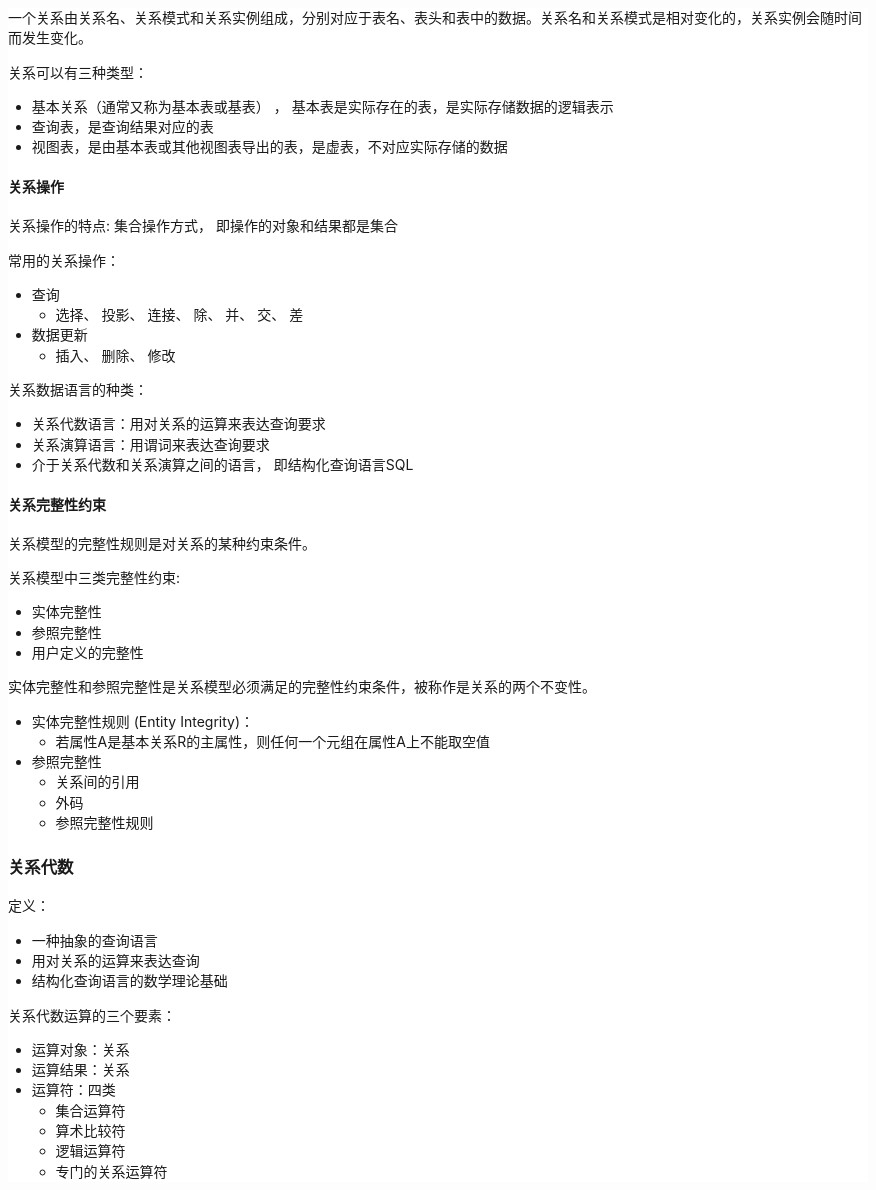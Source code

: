 一个关系由关系名、关系模式和关系实例组成，分别对应于表名、表头和表中的数据。关系名和关系模式是相对变化的，关系实例会随时间而发生变化。

关系可以有三种类型：

- 基本关系（通常又称为基本表或基表） ， 基本表是实际存在的表，是实际存储数据的逻辑表示
- 查询表，是查询结果对应的表
- 视图表，是由基本表或其他视图表导出的表，是虚表，不对应实际存储的数据

#### 关系操作

关系操作的特点: 集合操作方式， 即操作的对象和结果都是集合

常用的关系操作：

- 查询
  - 选择、 投影、 连接、 除、 并、 交、 差
- 数据更新
  - 插入、 删除、 修改

关系数据语言的种类：

- 关系代数语言：用对关系的运算来表达查询要求
- 关系演算语言：用谓词来表达查询要求
- 介于关系代数和关系演算之间的语言， 即结构化查询语言SQL

#### 关系完整性约束

关系模型的完整性规则是对关系的某种约束条件。

关系模型中三类完整性约束:

- 实体完整性
- 参照完整性
- 用户定义的完整性

实体完整性和参照完整性是关系模型必须满足的完整性约束条件，被称作是关系的两个不变性。

- 实体完整性规则 (Entity Integrity)：
  - 若属性A是基本关系R的主属性，则任何一个元组在属性A上不能取空值
- 参照完整性
  - 关系间的引用
  - 外码
  - 参照完整性规则

###  关系代数

定义：

- 一种抽象的查询语言
- 用对关系的运算来表达查询
- 结构化查询语言的数学理论基础

关系代数运算的三个要素：

- 运算对象：关系
- 运算结果：关系
- 运算符：四类
  -  集合运算符
  -  算术比较符
  -  逻辑运算符
  -  专门的关系运算符
